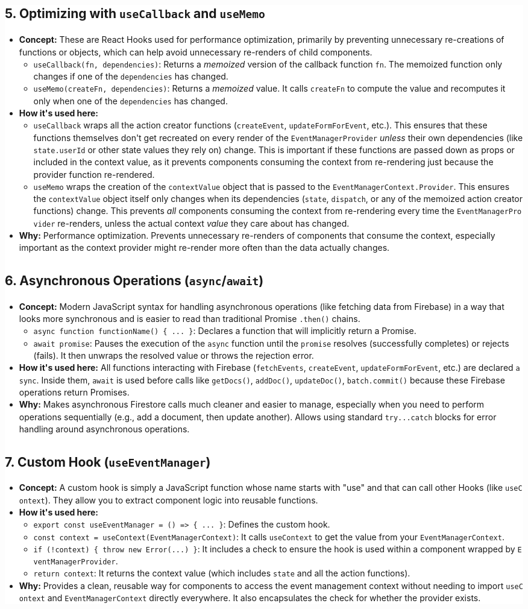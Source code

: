 ## 5. Optimizing with `useCallback` and `useMemo`

* **Concept:** These are React Hooks used for performance optimization, primarily by preventing unnecessary re-creations of functions or objects, which can help avoid unnecessary re-renders of child components.
    * `useCallback(fn, dependencies)`: Returns a *memoized* version of the callback function `fn`. The memoized function only changes if one of the `dependencies` has changed.
    * `useMemo(createFn, dependencies)`: Returns a *memoized* value. It calls `createFn` to compute the value and recomputes it only when one of the `dependencies` has changed.
* **How it's used here:**
    * `useCallback` wraps all the action creator functions (`createEvent`, `updateFormForEvent`, etc.). This ensures that these functions themselves don't get recreated on every render of the `EventManagerProvider` *unless* their own dependencies (like `state.userId` or other state values they rely on) change. This is important if these functions are passed down as props or included in the context value, as it prevents components consuming the context from re-rendering just because the provider function re-rendered.
    * `useMemo` wraps the creation of the `contextValue` object that is passed to the `EventManagerContext.Provider`. This ensures the `contextValue` object itself only changes when its dependencies (`state`, `dispatch`, or any of the memoized action creator functions) change. This prevents *all* components consuming the context from re-rendering every time the `EventManagerProvider` re-renders, unless the actual context *value* they care about has changed.
* **Why:** Performance optimization. Prevents unnecessary re-renders of components that consume the context, especially important as the context provider might re-render more often than the data actually changes.

## 6. Asynchronous Operations (`async`/`await`)

* **Concept:** Modern JavaScript syntax for handling asynchronous operations (like fetching data from Firebase) in a way that looks more synchronous and is easier to read than traditional Promise `.then()` chains.
    * `async function functionName() { ... }`: Declares a function that will implicitly return a Promise.
    * `await promise`: Pauses the execution of the `async` function until the `promise` resolves (successfully completes) or rejects (fails). It then unwraps the resolved value or throws the rejection error.
* **How it's used here:** All functions interacting with Firebase (`fetchEvents`, `createEvent`, `updateFormForEvent`, etc.) are declared `async`. Inside them, `await` is used before calls like `getDocs()`, `addDoc()`, `updateDoc()`, `batch.commit()` because these Firebase operations return Promises.
* **Why:** Makes asynchronous Firestore calls much cleaner and easier to manage, especially when you need to perform operations sequentially (e.g., add a document, then update another). Allows using standard `try...catch` blocks for error handling around asynchronous operations.

## 7. Custom Hook (`useEventManager`)

* **Concept:** A custom hook is simply a JavaScript function whose name starts with "use" and that can call other Hooks (like `useContext`). They allow you to extract component logic into reusable functions.
* **How it's used here:**
    * `export const useEventManager = () => { ... }`: Defines the custom hook.
    * `const context = useContext(EventManagerContext)`: It calls `useContext` to get the value from your `EventManagerContext`.
    * `if (!context) { throw new Error(...) }`: It includes a check to ensure the hook is used within a component wrapped by `EventManagerProvider`.
    * `return context`: It returns the context value (which includes `state` and all the action functions).
* **Why:** Provides a clean, reusable way for components to access the event management context without needing to import `useContext` and `EventManagerContext` directly everywhere. It also encapsulates the check for whether the provider exists.
